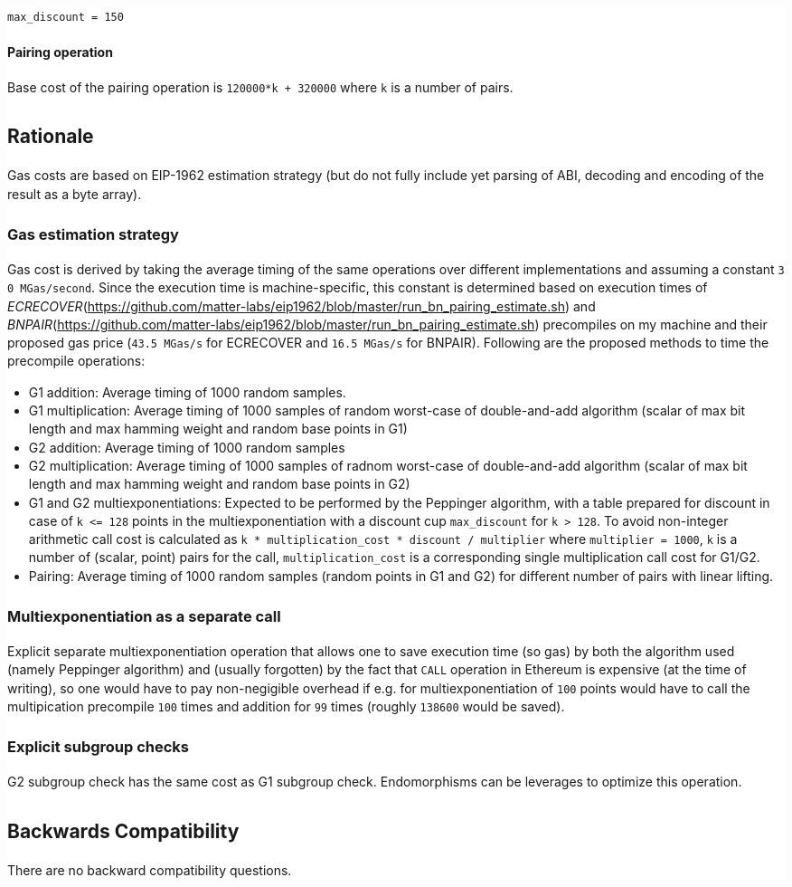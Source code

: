 `max_discount = 150`

#### Pairing operation

Base cost of the pairing operation is `120000*k + 320000` where `k` is a number of pairs.

## Rationale

Gas costs are based on EIP-1962 estimation strategy (but do not fully include yet parsing of ABI, decoding and encoding of the result as a byte array).

### Gas estimation strategy

Gas cost is derived by taking the average timing of the same operations over different implementations and assuming a constant `30 MGas/second`. Since the execution time is machine-specific, this constant is determined based on execution times of *ECRECOVER*(https://github.com/matter-labs/eip1962/blob/master/run_bn_pairing_estimate.sh) and *BNPAIR*(https://github.com/matter-labs/eip1962/blob/master/run_bn_pairing_estimate.sh) precompiles on my machine and their proposed gas price (`43.5 MGas/s` for ECRECOVER and `16.5 MGas/s` for BNPAIR). Following are the proposed methods to time the precompile operations:

- G1 addition: Average timing of 1000 random samples.
- G1 multiplication: Average timing of 1000 samples of random worst-case of double-and-add algorithm (scalar of max bit length and max hamming weight and random base points in G1)
- G2 addition: Average timing of 1000 random samples
- G2 multiplication: Average timing of 1000 samples of radnom worst-case of double-and-add algorithm (scalar of max bit length and max hamming weight and random base points in G2)
- G1 and G2 multiexponentiations: Expected to be performed by the Peppinger algorithm, with a table prepared for discount in case of `k <= 128` points in the multiexponentiation with a discount cup `max_discount` for `k > 128`. To avoid non-integer arithmetic call cost is calculated as `k * multiplication_cost * discount / multiplier` where `multiplier = 1000`, `k` is a number of (scalar, point) pairs for the call, `multiplication_cost` is a corresponding single multiplication call cost for G1/G2.
- Pairing: Average timing of 1000 random samples (random points in G1 and G2) for different number of pairs with linear lifting.

### Multiexponentiation as a separate call

Explicit separate multiexponentiation operation that allows one to save execution time (so gas) by both the algorithm used (namely Peppinger algorithm) and (usually forgotten) by the fact that `CALL` operation in Ethereum is expensive (at the time of writing), so one would have to pay non-negigible overhead if e.g. for multiexponentiation of `100` points would have to call the multipication precompile `100` times and addition for `99` times (roughly `138600` would be saved).

### Explicit subgroup checks

G2 subgroup check has the same cost as G1 subgroup check. Endomorphisms can be leverages to optimize this operation.

## Backwards Compatibility

There are no backward compatibility questions.
